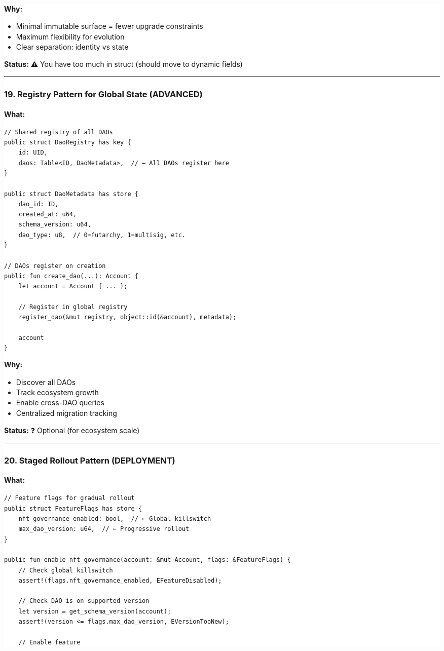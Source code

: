 **Why:**
- Minimal immutable surface = fewer upgrade constraints
- Maximum flexibility for evolution
- Clear separation: identity vs state

**Status:** ⚠️ You have too much in struct (should move to dynamic fields)

---

### 19. Registry Pattern for Global State (ADVANCED)

**What:**
```move
// Shared registry of all DAOs
public struct DaoRegistry has key {
    id: UID,
    daos: Table<ID, DaoMetadata>,  // ← All DAOs register here
}

public struct DaoMetadata has store {
    dao_id: ID,
    created_at: u64,
    schema_version: u64,
    dao_type: u8,  // 0=futarchy, 1=multisig, etc.
}

// DAOs register on creation
public fun create_dao(...): Account {
    let account = Account { ... };

    // Register in global registry
    register_dao(&mut registry, object::id(&account), metadata);

    account
}
```

**Why:**
- Discover all DAOs
- Track ecosystem growth
- Enable cross-DAO queries
- Centralized migration tracking

**Status:** ❓ Optional (for ecosystem scale)

---

### 20. Staged Rollout Pattern (DEPLOYMENT)

**What:**
```move
// Feature flags for gradual rollout
public struct FeatureFlags has store {
    nft_governance_enabled: bool,  // ← Global killswitch
    max_dao_version: u64,  // ← Progressive rollout
}

public fun enable_nft_governance(account: &mut Account, flags: &FeatureFlags) {
    // Check global killswitch
    assert!(flags.nft_governance_enabled, EFeatureDisabled);

    // Check DAO is on supported version
    let version = get_schema_version(account);
    assert!(version <= flags.max_dao_version, EVersionTooNew);

    // Enable feature
```